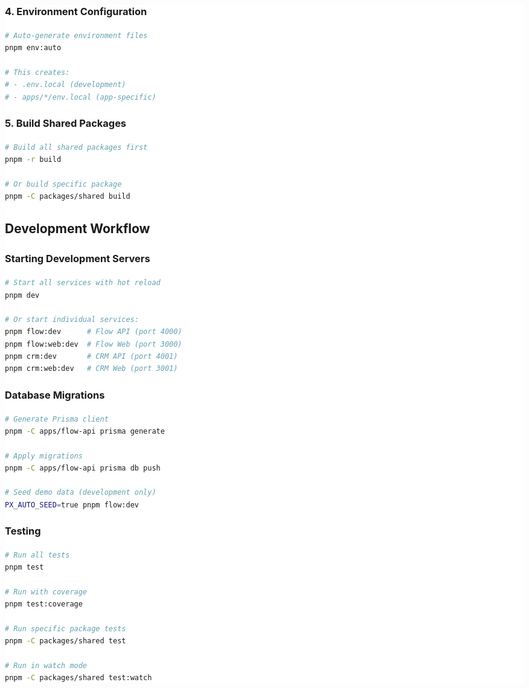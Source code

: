 ### 4. Environment Configuration
```bash
# Auto-generate environment files
pnpm env:auto

# This creates:
# - .env.local (development)
# - apps/*/env.local (app-specific)
```

### 5. Build Shared Packages
```bash
# Build all shared packages first
pnpm -r build

# Or build specific package
pnpm -C packages/shared build
```

## Development Workflow

### Starting Development Servers

```bash
# Start all services with hot reload
pnpm dev

# Or start individual services:
pnpm flow:dev      # Flow API (port 4000)
pnpm flow:web:dev  # Flow Web (port 3000) 
pnpm crm:dev       # CRM API (port 4001)
pnpm crm:web:dev   # CRM Web (port 3001)
```

### Database Migrations
```bash
# Generate Prisma client
pnpm -C apps/flow-api prisma generate

# Apply migrations
pnpm -C apps/flow-api prisma db push

# Seed demo data (development only)
PX_AUTO_SEED=true pnpm flow:dev
```

### Testing

```bash
# Run all tests
pnpm test

# Run with coverage
pnpm test:coverage

# Run specific package tests
pnpm -C packages/shared test

# Run in watch mode
pnpm -C packages/shared test:watch
```
